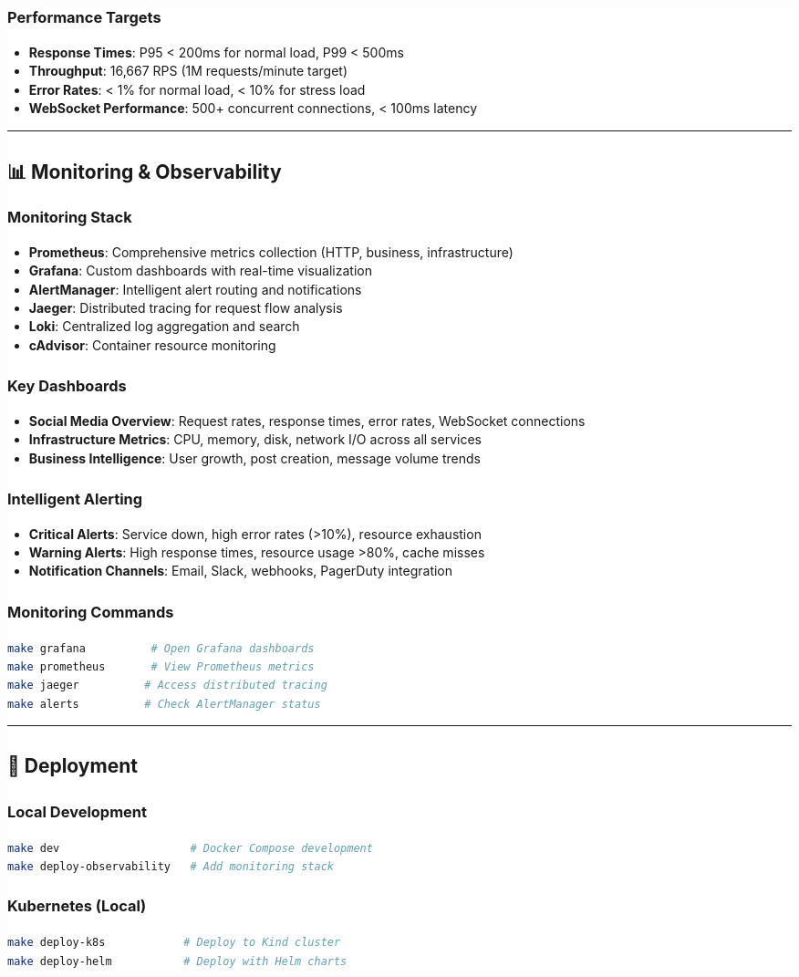 ### Performance Targets
- **Response Times**: P95 < 200ms for normal load, P99 < 500ms
- **Throughput**: 16,667 RPS (1M requests/minute target)
- **Error Rates**: < 1% for normal load, < 10% for stress load
- **WebSocket Performance**: 500+ concurrent connections, < 100ms latency

---

## 📊 Monitoring & Observability

### Monitoring Stack
- **Prometheus**: Comprehensive metrics collection (HTTP, business, infrastructure)
- **Grafana**: Custom dashboards with real-time visualization
- **AlertManager**: Intelligent alert routing and notifications
- **Jaeger**: Distributed tracing for request flow analysis
- **Loki**: Centralized log aggregation and search
- **cAdvisor**: Container resource monitoring

### Key Dashboards
- **Social Media Overview**: Request rates, response times, error rates, WebSocket connections
- **Infrastructure Metrics**: CPU, memory, disk, network I/O across all services
- **Business Intelligence**: User growth, post creation, message volume trends

### Intelligent Alerting
- **Critical Alerts**: Service down, high error rates (>10%), resource exhaustion
- **Warning Alerts**: High response times, resource usage >80%, cache misses
- **Notification Channels**: Email, Slack, webhooks, PagerDuty integration

### Monitoring Commands
```bash
make grafana          # Open Grafana dashboards
make prometheus       # View Prometheus metrics
make jaeger          # Access distributed tracing
make alerts          # Check AlertManager status
```

---

## 🚀 Deployment

### Local Development
```bash
make dev                    # Docker Compose development
make deploy-observability   # Add monitoring stack
```

### Kubernetes (Local)
```bash
make deploy-k8s            # Deploy to Kind cluster
make deploy-helm           # Deploy with Helm charts
```
